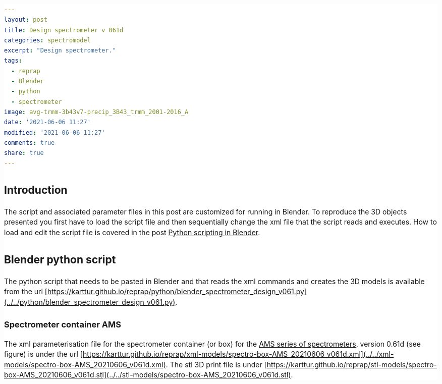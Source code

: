 ```yaml
---
layout: post
title: Design spectrometer v 061d
categories: spectromodel
excerpt: "Design spectrometer."
tags:
  - reprap
  - Blender
  - python
  - spectrometer
image: avg-trmm-3b43v7-precip_3B43_trmm_2001-2016_A
date: '2021-06-06 11:27'
modified: '2021-06-06 11:27'
comments: true
share: true
---
```

<script src="https://karttur.github.io/common/assets/js/karttur/togglediv.js"></script>
## Introduction

The script and associated parameter files in this post are customized for running in <span class='app'>Blender</span>. To reproduce the 3D objects presented you first have to load the script file and then sequentially change the <span class='file'>xml</span> file that the script reads and executes. How to load and edit the script file is covered in the post [Python scripting in Blender](../../setup/reprap-blender-python-3d-render/).

## Blender python script

The python script that needs to be pasted in <span class='app'>Blender</span> and that reads the <span class='file'>xml</span> commands and creates the 3D models is available from the url [https://karttur.github.io/reprap/python/blender_spectrometer_design_v061.py](../../python/blender_spectrometer_design_v061.py).

### Spectrometer container AMS

The <span class='file'>xml</span> parameterisation file for the spectrometer container (or box) for the [AMS series of spectrometers](https://karttur.github.io/arduino/sensor/sensor-AS726X-spectrometer/), version 0.61d (see figure) is under the url [https://karttur.github.io/reprap/xml-models/spectro-box-AMS_20210606_v061d.xml](../../xml-models/spectro-box-AMS_20210606_v061d.xml). The <span class='file'>stl</span> 3D print file is under [https://karttur.github.io/reprap/stl-models/spectro-box-AMS_20210606_v061d.stl](../../stl-models/spectro-box-AMS_20210606_v061d.stl).

<figure>